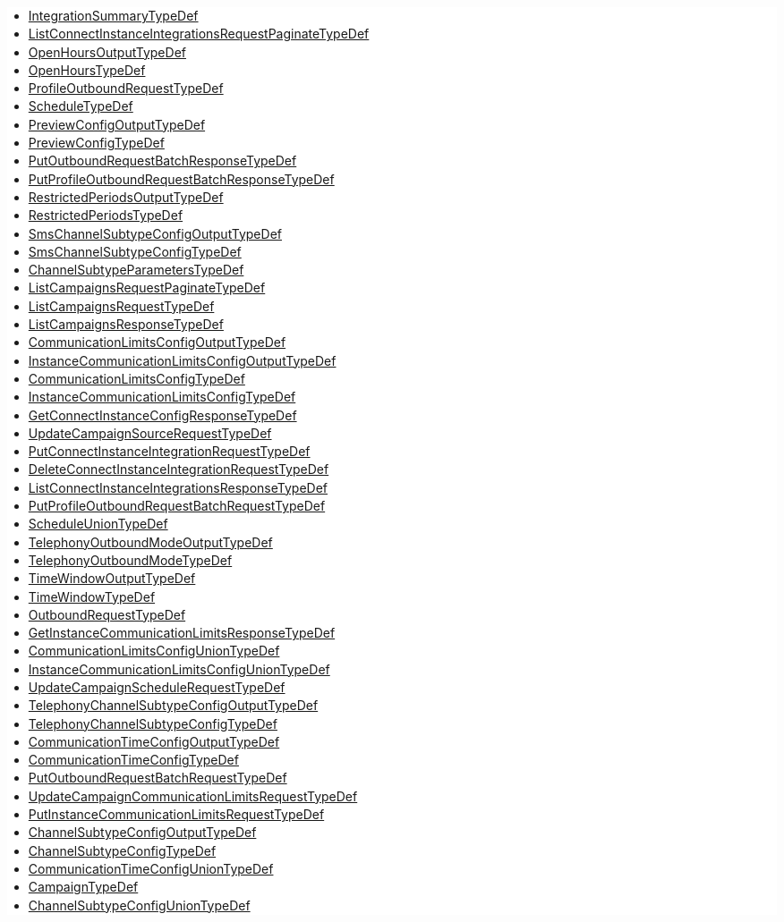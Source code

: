 - [IntegrationSummaryTypeDef](./type_defs.md#integrationsummarytypedef)
- [ListConnectInstanceIntegrationsRequestPaginateTypeDef](./type_defs.md#listconnectinstanceintegrationsrequestpaginatetypedef)
- [OpenHoursOutputTypeDef](./type_defs.md#openhoursoutputtypedef)
- [OpenHoursTypeDef](./type_defs.md#openhourstypedef)
- [ProfileOutboundRequestTypeDef](./type_defs.md#profileoutboundrequesttypedef)
- [ScheduleTypeDef](./type_defs.md#scheduletypedef)
- [PreviewConfigOutputTypeDef](./type_defs.md#previewconfigoutputtypedef)
- [PreviewConfigTypeDef](./type_defs.md#previewconfigtypedef)
- [PutOutboundRequestBatchResponseTypeDef](./type_defs.md#putoutboundrequestbatchresponsetypedef)
- [PutProfileOutboundRequestBatchResponseTypeDef](./type_defs.md#putprofileoutboundrequestbatchresponsetypedef)
- [RestrictedPeriodsOutputTypeDef](./type_defs.md#restrictedperiodsoutputtypedef)
- [RestrictedPeriodsTypeDef](./type_defs.md#restrictedperiodstypedef)
- [SmsChannelSubtypeConfigOutputTypeDef](./type_defs.md#smschannelsubtypeconfigoutputtypedef)
- [SmsChannelSubtypeConfigTypeDef](./type_defs.md#smschannelsubtypeconfigtypedef)
- [ChannelSubtypeParametersTypeDef](./type_defs.md#channelsubtypeparameterstypedef)
- [ListCampaignsRequestPaginateTypeDef](./type_defs.md#listcampaignsrequestpaginatetypedef)
- [ListCampaignsRequestTypeDef](./type_defs.md#listcampaignsrequesttypedef)
- [ListCampaignsResponseTypeDef](./type_defs.md#listcampaignsresponsetypedef)
- [CommunicationLimitsConfigOutputTypeDef](./type_defs.md#communicationlimitsconfigoutputtypedef)
- [InstanceCommunicationLimitsConfigOutputTypeDef](./type_defs.md#instancecommunicationlimitsconfigoutputtypedef)
- [CommunicationLimitsConfigTypeDef](./type_defs.md#communicationlimitsconfigtypedef)
- [InstanceCommunicationLimitsConfigTypeDef](./type_defs.md#instancecommunicationlimitsconfigtypedef)
- [GetConnectInstanceConfigResponseTypeDef](./type_defs.md#getconnectinstanceconfigresponsetypedef)
- [UpdateCampaignSourceRequestTypeDef](./type_defs.md#updatecampaignsourcerequesttypedef)
- [PutConnectInstanceIntegrationRequestTypeDef](./type_defs.md#putconnectinstanceintegrationrequesttypedef)
- [DeleteConnectInstanceIntegrationRequestTypeDef](./type_defs.md#deleteconnectinstanceintegrationrequesttypedef)
- [ListConnectInstanceIntegrationsResponseTypeDef](./type_defs.md#listconnectinstanceintegrationsresponsetypedef)
- [PutProfileOutboundRequestBatchRequestTypeDef](./type_defs.md#putprofileoutboundrequestbatchrequesttypedef)
- [ScheduleUnionTypeDef](./type_defs.md#scheduleuniontypedef)
- [TelephonyOutboundModeOutputTypeDef](./type_defs.md#telephonyoutboundmodeoutputtypedef)
- [TelephonyOutboundModeTypeDef](./type_defs.md#telephonyoutboundmodetypedef)
- [TimeWindowOutputTypeDef](./type_defs.md#timewindowoutputtypedef)
- [TimeWindowTypeDef](./type_defs.md#timewindowtypedef)
- [OutboundRequestTypeDef](./type_defs.md#outboundrequesttypedef)
- [GetInstanceCommunicationLimitsResponseTypeDef](./type_defs.md#getinstancecommunicationlimitsresponsetypedef)
- [CommunicationLimitsConfigUnionTypeDef](./type_defs.md#communicationlimitsconfiguniontypedef)
- [InstanceCommunicationLimitsConfigUnionTypeDef](./type_defs.md#instancecommunicationlimitsconfiguniontypedef)
- [UpdateCampaignScheduleRequestTypeDef](./type_defs.md#updatecampaignschedulerequesttypedef)
- [TelephonyChannelSubtypeConfigOutputTypeDef](./type_defs.md#telephonychannelsubtypeconfigoutputtypedef)
- [TelephonyChannelSubtypeConfigTypeDef](./type_defs.md#telephonychannelsubtypeconfigtypedef)
- [CommunicationTimeConfigOutputTypeDef](./type_defs.md#communicationtimeconfigoutputtypedef)
- [CommunicationTimeConfigTypeDef](./type_defs.md#communicationtimeconfigtypedef)
- [PutOutboundRequestBatchRequestTypeDef](./type_defs.md#putoutboundrequestbatchrequesttypedef)
- [UpdateCampaignCommunicationLimitsRequestTypeDef](./type_defs.md#updatecampaigncommunicationlimitsrequesttypedef)
- [PutInstanceCommunicationLimitsRequestTypeDef](./type_defs.md#putinstancecommunicationlimitsrequesttypedef)
- [ChannelSubtypeConfigOutputTypeDef](./type_defs.md#channelsubtypeconfigoutputtypedef)
- [ChannelSubtypeConfigTypeDef](./type_defs.md#channelsubtypeconfigtypedef)
- [CommunicationTimeConfigUnionTypeDef](./type_defs.md#communicationtimeconfiguniontypedef)
- [CampaignTypeDef](./type_defs.md#campaigntypedef)
- [ChannelSubtypeConfigUnionTypeDef](./type_defs.md#channelsubtypeconfiguniontypedef)